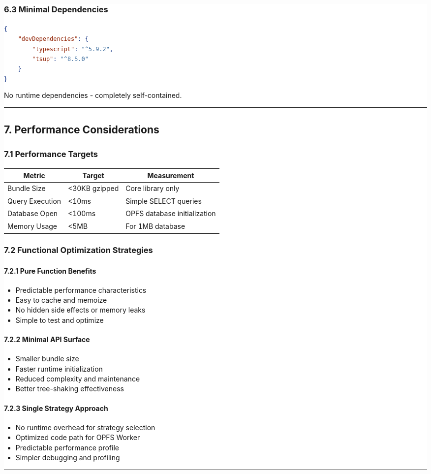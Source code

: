 ### 6.3 Minimal Dependencies

```json
{
    "devDependencies": {
        "typescript": "^5.9.2",
        "tsup": "^8.5.0"
    }
}
```

No runtime dependencies - completely self-contained.

---

## 7. Performance Considerations

### 7.1 Performance Targets

| Metric          | Target        | Measurement                  |
| --------------- | ------------- | ---------------------------- |
| Bundle Size     | <30KB gzipped | Core library only            |
| Query Execution | <10ms         | Simple SELECT queries        |
| Database Open   | <100ms        | OPFS database initialization |
| Memory Usage    | <5MB          | For 1MB database             |

### 7.2 Functional Optimization Strategies

#### 7.2.1 Pure Function Benefits

- Predictable performance characteristics
- Easy to cache and memoize
- No hidden side effects or memory leaks
- Simple to test and optimize

#### 7.2.2 Minimal API Surface

- Smaller bundle size
- Faster runtime initialization
- Reduced complexity and maintenance
- Better tree-shaking effectiveness

#### 7.2.3 Single Strategy Approach

- No runtime overhead for strategy selection
- Optimized code path for OPFS Worker
- Predictable performance profile
- Simpler debugging and profiling

---

